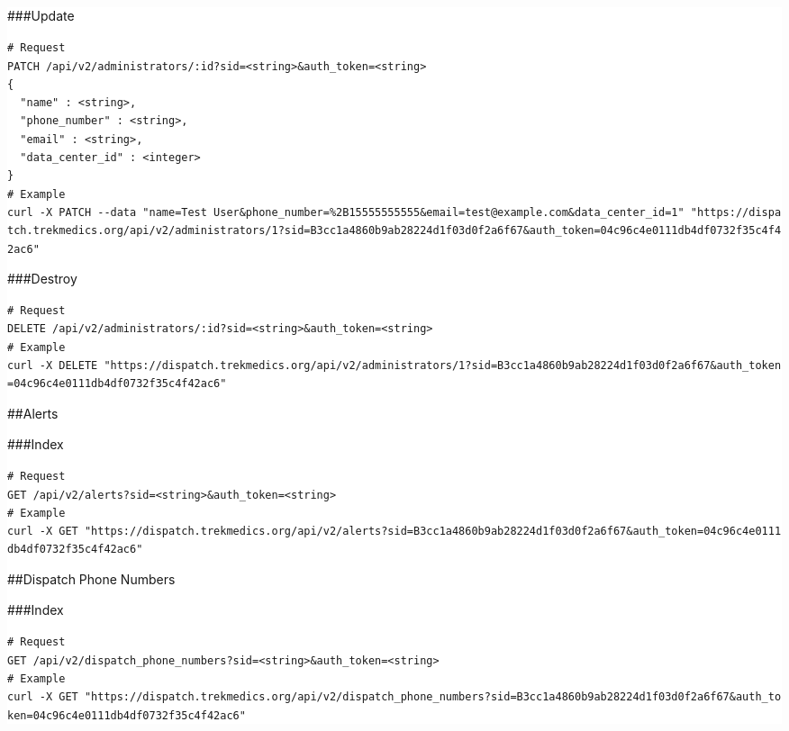 ###Update

    # Request
    PATCH /api/v2/administrators/:id?sid=<string>&auth_token=<string>
    {
      "name" : <string>,
      "phone_number" : <string>,
      "email" : <string>,
      "data_center_id" : <integer>
    }
    # Example
    curl -X PATCH --data "name=Test User&phone_number=%2B15555555555&email=test@example.com&data_center_id=1" "https://dispatch.trekmedics.org/api/v2/administrators/1?sid=B3cc1a4860b9ab28224d1f03d0f2a6f67&auth_token=04c96c4e0111db4df0732f35c4f42ac6"

###Destroy

    # Request
    DELETE /api/v2/administrators/:id?sid=<string>&auth_token=<string>
    # Example
    curl -X DELETE "https://dispatch.trekmedics.org/api/v2/administrators/1?sid=B3cc1a4860b9ab28224d1f03d0f2a6f67&auth_token=04c96c4e0111db4df0732f35c4f42ac6"

##Alerts

###Index

    # Request
    GET /api/v2/alerts?sid=<string>&auth_token=<string>
    # Example
    curl -X GET "https://dispatch.trekmedics.org/api/v2/alerts?sid=B3cc1a4860b9ab28224d1f03d0f2a6f67&auth_token=04c96c4e0111db4df0732f35c4f42ac6"

##Dispatch Phone Numbers

###Index

    # Request
    GET /api/v2/dispatch_phone_numbers?sid=<string>&auth_token=<string>
    # Example
    curl -X GET "https://dispatch.trekmedics.org/api/v2/dispatch_phone_numbers?sid=B3cc1a4860b9ab28224d1f03d0f2a6f67&auth_token=04c96c4e0111db4df0732f35c4f42ac6"
